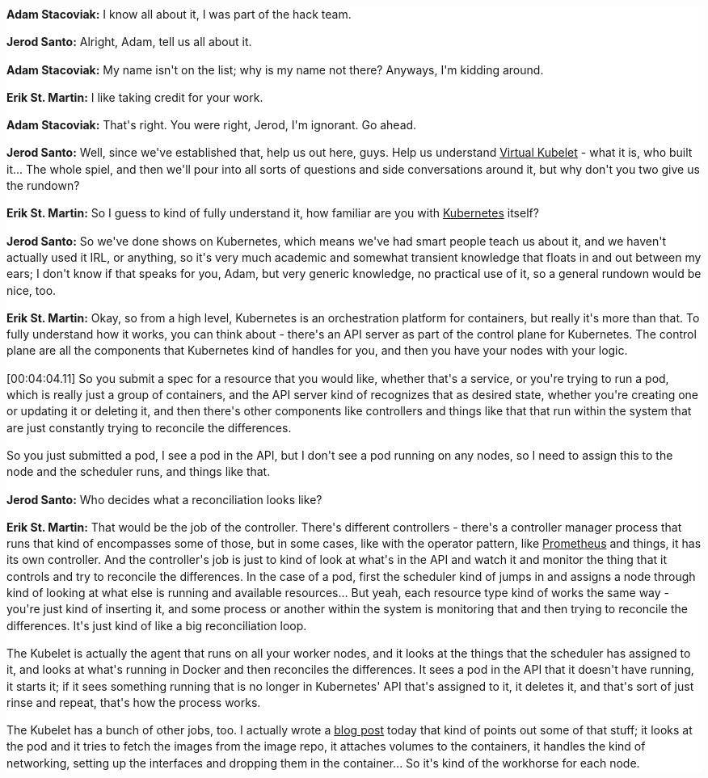 **Adam Stacoviak:** I know all about it, I was part of the hack team.

**Jerod Santo:** Alright, Adam, tell us all about it.

**Adam Stacoviak:** My name isn't on the list; why is my name not there? Anyways, I'm kidding around.

**Erik St. Martin:** I like taking credit for your work.

**Adam Stacoviak:** That's right. You were right, Jerod, I'm ignorant. Go ahead.

**Jerod Santo:** Well, since we've established that, help us out here, guys. Help us understand [Virtual Kubelet](https://github.com/virtual-kubelet/virtual-kubelet) - what it is, who built it... The whole spiel, and then we'll pour into all sorts of questions and side conversations around it, but why don't you two give us the rundown?

**Erik St. Martin:** So I guess to kind of fully understand it, how familiar are you with [Kubernetes](https://kubernetes.io/) itself?

**Jerod Santo:** So we've done shows on Kubernetes, which means we've had smart people teach us about it, and we haven't actually used it IRL, or anything, so it's very much academic and somewhat transient knowledge that floats in and out between my ears; I don't know if that speaks for you, Adam, but very generic knowledge, no practical use of it, so a general rundown would be nice, too.

**Erik St. Martin:** Okay, so from a high level, Kubernetes is an orchestration platform for containers, but really it's more than that. To fully understand how it works, you can think about - there's an API server as part of the control plane for Kubernetes. The control plane are all the components that Kubernetes kind of handles for you, and then you have your nodes with your logic.

\[00:04:04.11\] So you submit a spec for a resource that you would like, whether that's a service, or you're trying to run a pod, which is really just a group of containers, and the API server kind of recognizes that as desired state, whether you're creating one or updating it or deleting it, and then there's other components like controllers and things like that that run within the system that are just constantly trying to reconcile the differences.

So you just submitted a pod, I see a pod in the API, but I don't see a pod running on any nodes, so I need to assign this to the node and the scheduler runs, and things like that.

**Jerod Santo:** Who decides what a reconciliation looks like?

**Erik St. Martin:** That would be the job of the controller. There's different controllers - there's a controller manager process that runs that kind of encompasses some of those, but in some cases, like with the operator pattern, like [Prometheus](https://prometheus.io) and things, it has its own controller. And the controller's job is just to kind of look at what's in the API and watch it and monitor the thing that it controls and try to reconcile the differences. In the case of a pod, first the scheduler kind of jumps in and assigns a node through kind of looking at what else is running and available resources... But yeah, each resource type kind of works the same way - you're just kind of inserting it, and some process or another within the system is monitoring that and then trying to reconcile the differences. It's just kind of like a big reconciliation loop.

The Kubelet is actually the agent that runs on all your worker nodes, and it looks at the things that the scheduler has assigned to it, and looks at what's running in Docker and then reconciles the differences. It sees a pod in the API that it doesn't have running, it starts it; if it sees something running that is no longer in Kubernetes' API that's assigned to it, it deletes it, and that's sort of just rinse and repeat, that's how the process works.

The Kubelet has a bunch of other jobs, too. I actually wrote a [blog post](https://erikstmartin.com/post/virtual-kubelet/) today that kind of points out some of that stuff; it looks at the pod and it tries to fetch the images from the image repo, it attaches volumes to the containers, it handles the kind of networking, setting up the interfaces and dropping them in the container... So it's kind of the workhorse for each node.
